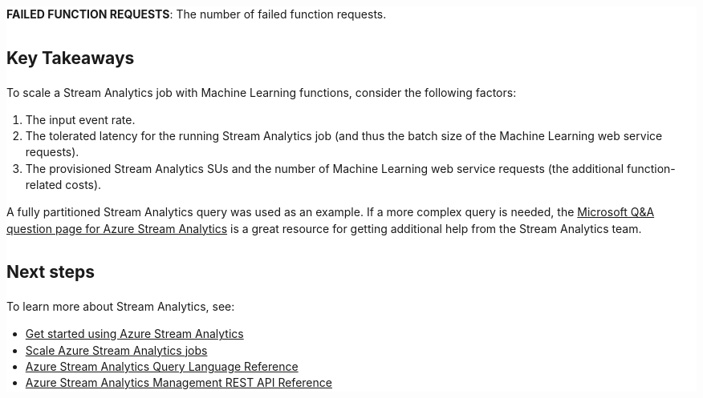 **FAILED FUNCTION REQUESTS**: The number of failed function requests.

## Key Takeaways

To scale a Stream Analytics job with Machine Learning functions, consider the following factors:

1. The input event rate.
2. The tolerated latency for the running Stream Analytics job (and thus the batch size of the Machine Learning web service requests).
3. The provisioned Stream Analytics SUs and the number of Machine Learning web service requests (the additional function-related costs).

A fully partitioned Stream Analytics query was used as an example. If a more complex query is needed, the [Microsoft Q&A question page for Azure Stream Analytics](https://docs.microsoft.com/answers/topics/azure-stream-analytics.html) is a great resource for getting additional help from the Stream Analytics team.

## Next steps
To learn more about Stream Analytics, see:

* [Get started using Azure Stream Analytics](stream-analytics-real-time-fraud-detection.md)
* [Scale Azure Stream Analytics jobs](stream-analytics-scale-jobs.md)
* [Azure Stream Analytics Query Language Reference](https://docs.microsoft.com/stream-analytics-query/stream-analytics-query-language-reference)
* [Azure Stream Analytics Management REST API Reference](https://msdn.microsoft.com/library/azure/dn835031.aspx)
